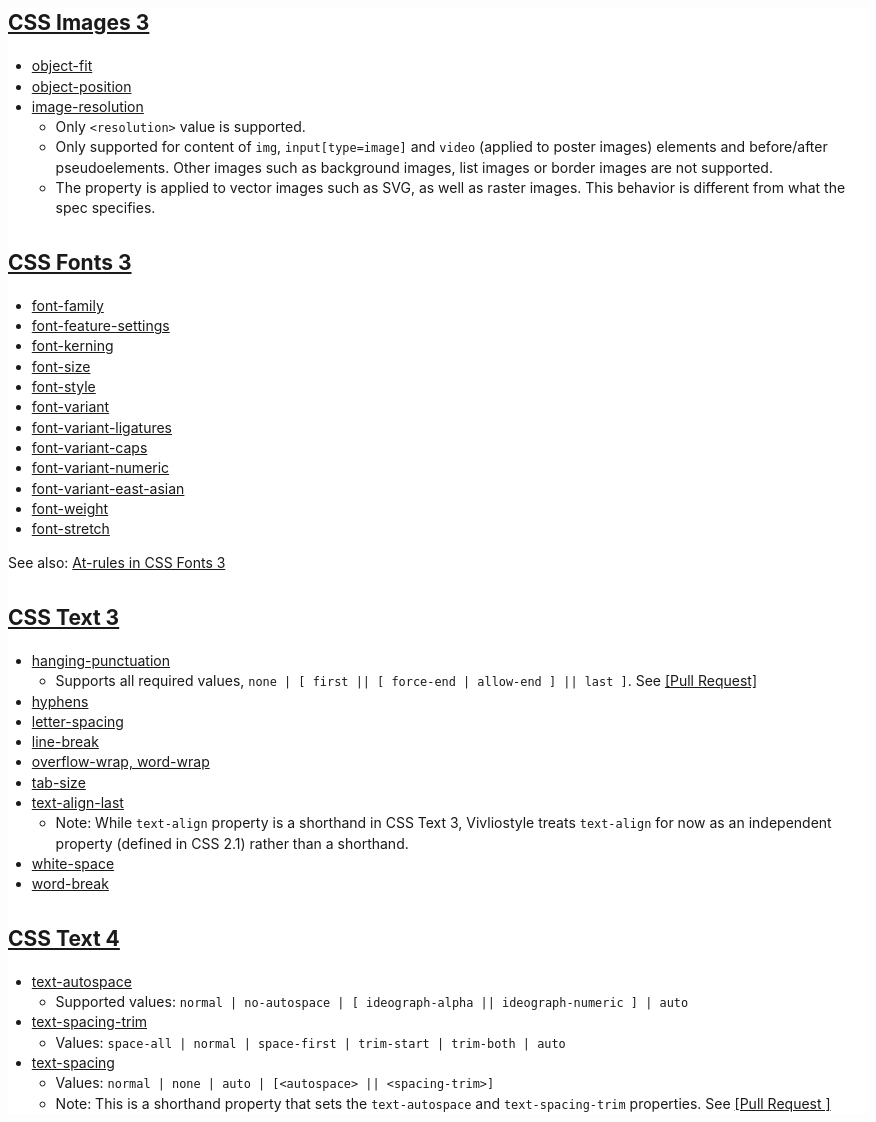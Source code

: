 
## [CSS Images 3](https://www.w3.org/TR/css-images-3/)

- [object-fit](https://www.w3.org/TR/css-images-3/#the-object-fit)
- [object-position](https://www.w3.org/TR/css-images-3/#the-object-position)
- [image-resolution](https://www.w3.org/TR/css-images-4/#the-image-resolution)
  - Only `<resolution>` value is supported.
  - Only supported for content of `img`, `input[type=image]` and `video` (applied to poster images) elements and before/after pseudoelements. Other images such as background images, list images or border images are not supported.
  - The property is applied to vector images such as SVG, as well as raster images. This behavior is different from what the spec specifies.

## [CSS Fonts 3](https://www.w3.org/TR/css-fonts-3/)

- [font-family](https://www.w3.org/TR/css-fonts-3/#propdef-font-family)
- [font-feature-settings](https://www.w3.org/TR/css-fonts-3/#propdef-font-feature-settings)
- [font-kerning](https://www.w3.org/TR/css-fonts-3/#propdef-font-kerning)
- [font-size](https://www.w3.org/TR/css-fonts-3/#propdef-font-size)
- [font-style](https://www.w3.org/TR/css-fonts-3/#propdef-font-style)
- [font-variant](https://www.w3.org/TR/css-fonts-3/#propdef-font-variant)
- [font-variant-ligatures](https://www.w3.org/TR/css-fonts-3/#propdef-font-variant-ligatures)
- [font-variant-caps](https://www.w3.org/TR/css-fonts-3/#propdef-font-variant-caps)
- [font-variant-numeric](https://www.w3.org/TR/css-fonts-3/#propdef-font-variant-numeric)
- [font-variant-east-asian](https://www.w3.org/TR/css-fonts-3/#propdef-font-variant-east-asian)
- [font-weight](https://www.w3.org/TR/css-fonts-3/#propdef-font-weight)
- [font-stretch](https://www.w3.org/TR/css-fonts-4/#propdef-font-stretch)

See also: [At-rules in CSS Fonts 3](#css-fonts-3)

## [CSS Text 3](https://www.w3.org/TR/css-text-3/)

- [hanging-punctuation](hanging-punctuation)
  - Supports all required values, `none | [ first || [ force-end | allow-end ] || last ]`. See [[Pull Request]](https://github.com/vivliostyle/vivliostyle.js/pull/814)
- [hyphens](https://www.w3.org/TR/css-text-3/#hyphenation)
- [letter-spacing](https://www.w3.org/TR/css-text-3/#letter-spacing-property)
- [line-break](https://www.w3.org/TR/css-text-3/#line-break-property)
- [overflow-wrap, word-wrap](https://www.w3.org/TR/css-text-3/#overflow-wrap-property)
- [tab-size](https://www.w3.org/TR/css-text-3/#tab-size-property)
- [text-align-last](https://www.w3.org/TR/css-text-3/#text-align-last-property)
  - Note: While `text-align` property is a shorthand in CSS Text 3, Vivliostyle treats `text-align` for now as an independent property (defined in CSS 2.1) rather than a shorthand.
- [white-space](https://www.w3.org/TR/css-text-3/#white-space-property)
- [word-break](https://www.w3.org/TR/css-text-3/#word-break-property)

## [CSS Text 4](https://www.w3.org/TR/css-text-4/)

- [text-autospace](https://www.w3.org/TR/css-text-4/#text-autospace-property)
  - Supported values: `normal | no-autospace | [ ideograph-alpha || ideograph-numeric ] | auto`
- [text-spacing-trim](https://www.w3.org/TR/css-text-4/#text-spacing-trim-property)
  - Values: `space-all | normal | space-first | trim-start | trim-both | auto`
- [text-spacing](https://www.w3.org/TR/css-text-4/#text-spacing-property)
  - Values: `normal | none | auto | [<autospace> || <spacing-trim>]`
  - Note: This is a shorthand property that sets the `text-autospace` and `text-spacing-trim` properties. See [[Pull Request ]](https://github.com/vivliostyle/vivliostyle.js/pull/1142)
